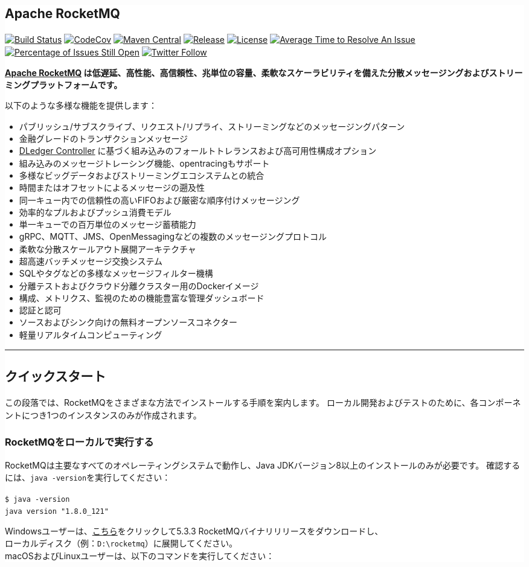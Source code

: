 ## Apache RocketMQ

[![Build Status][maven-build-image]][maven-build-url]
[![CodeCov][codecov-image]][codecov-url]
[![Maven Central][maven-central-image]][maven-central-url]
[![Release][release-image]][release-url]
[![License][license-image]][license-url]
[![Average Time to Resolve An Issue][percentage-of-issues-still-open-image]][percentage-of-issues-still-open-url]
[![Percentage of Issues Still Open][average-time-to-resolve-an-issue-image]][average-time-to-resolve-an-issue-url]
[![Twitter Follow][twitter-follow-image]][twitter-follow-url]

**[Apache RocketMQ](https://rocketmq.apache.org) は低遅延、高性能、高信頼性、兆単位の容量、柔軟なスケーラビリティを備えた分散メッセージングおよびストリーミングプラットフォームです。**


以下のような多様な機能を提供します：

* パブリッシュ/サブスクライブ、リクエスト/リプライ、ストリーミングなどのメッセージングパターン
* 金融グレードのトランザクションメッセージ
* [DLedger Controller](https://raw.githubusercontent.com/apache/rocketmq/develop/docs/en/controller/quick_start.md) に基づく組み込みのフォールトトレランスおよび高可用性構成オプション
* 組み込みのメッセージトレーシング機能、opentracingもサポート
* 多様なビッグデータおよびストリーミングエコシステムとの統合
* 時間またはオフセットによるメッセージの遡及性
* 同一キュー内での信頼性の高いFIFOおよび厳密な順序付けメッセージング
* 効率的なプルおよびプッシュ消費モデル
* 単一キューでの百万単位のメッセージ蓄積能力
* gRPC、MQTT、JMS、OpenMessagingなどの複数のメッセージングプロトコル
* 柔軟な分散スケールアウト展開アーキテクチャ
* 超高速バッチメッセージ交換システム
* SQLやタグなどの多様なメッセージフィルター機構
* 分離テストおよびクラウド分離クラスター用のDockerイメージ
* 構成、メトリクス、監視のための機能豊富な管理ダッシュボード
* 認証と認可
* ソースおよびシンク向けの無料オープンソースコネクター
* 軽量リアルタイムコンピューティング
----------


## クイックスタート

この段落では、RocketMQをさまざまな方法でインストールする手順を案内します。
ローカル開発およびテストのために、各コンポーネントにつき1つのインスタンスのみが作成されます。

### RocketMQをローカルで実行する

RocketMQは主要なすべてのオペレーティングシステムで動作し、Java JDKバージョン8以上のインストールのみが必要です。
確認するには、`java -version`を実行してください：
```shell
$ java -version
java version "1.8.0_121"
```
Windowsユーザーは、[こちら](https://dist.apache.org/repos/dist/release/rocketmq/5.3.3/rocketmq-all-5.3.3-bin-release.zip)をクリックして5.3.3 RocketMQバイナリリリースをダウンロードし、  
ローカルディスク（例：`D:\rocketmq`）に展開してください。  
macOSおよびLinuxユーザーは、以下のコマンドを実行してください：  


[maven-build-image]: https://github.com/apache/rocketmq/actions/workflows/maven.yaml/badge.svg
[maven-build-url]: https://github.com/apache/rocketmq/actions/workflows/maven.yaml
[codecov-image]: https://codecov.io/gh/apache/rocketmq/branch/master/graph/badge.svg
[codecov-url]: https://codecov.io/gh/apache/rocketmq
[maven-central-image]: https://maven-badges.herokuapp.com/maven-central/org.apache.rocketmq/rocketmq-all/badge.svg
[maven-central-url]: http://search.maven.org/#search%7Cga%7C1%7Corg.apache.rocketmq
[release-image]: https://img.shields.io/badge/release-download-orange.svg
[release-url]: https://www.apache.org/licenses/LICENSE-2.0.html
[license-image]: https://img.shields.io/badge/license-Apache%202-4EB1BA.svg
[license-url]: https://www.apache.org/licenses/LICENSE-2.0.html
[average-time-to-resolve-an-issue-image]: http://isitmaintained.com/badge/resolution/apache/rocketmq.svg
[average-time-to-resolve-an-issue-url]: http://isitmaintained.com/project/apache/rocketmq
[percentage-of-issues-still-open-image]: http://isitmaintained.com/badge/open/apache/rocketmq.svg
[percentage-of-issues-still-open-url]: http://isitmaintained.com/project/apache/rocketmq
[twitter-follow-image]: https://img.shields.io/twitter/follow/ApacheRocketMQ?style=social
[twitter-follow-url]: https://twitter.com/intent/follow?screen_name=ApacheRocketMQ